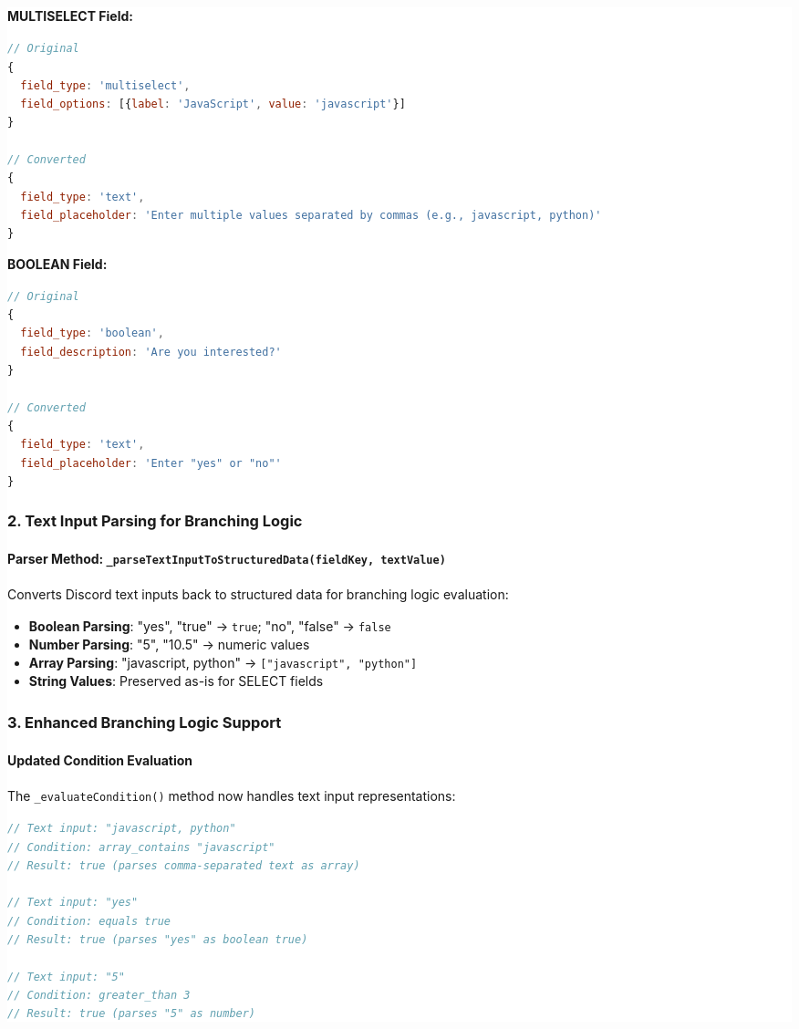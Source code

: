 **MULTISELECT Field:**
```javascript
// Original
{
  field_type: 'multiselect',
  field_options: [{label: 'JavaScript', value: 'javascript'}]
}

// Converted
{
  field_type: 'text',
  field_placeholder: 'Enter multiple values separated by commas (e.g., javascript, python)'
}
```

**BOOLEAN Field:**
```javascript
// Original
{
  field_type: 'boolean',
  field_description: 'Are you interested?'
}

// Converted
{
  field_type: 'text',
  field_placeholder: 'Enter "yes" or "no"'
}
```

### 2. Text Input Parsing for Branching Logic

#### Parser Method: `_parseTextInputToStructuredData(fieldKey, textValue)`

Converts Discord text inputs back to structured data for branching logic evaluation:

- **Boolean Parsing**: "yes", "true" → `true`; "no", "false" → `false`
- **Number Parsing**: "5", "10.5" → numeric values
- **Array Parsing**: "javascript, python" → `["javascript", "python"]`
- **String Values**: Preserved as-is for SELECT fields

### 3. Enhanced Branching Logic Support

#### Updated Condition Evaluation
The `_evaluateCondition()` method now handles text input representations:

```javascript
// Text input: "javascript, python"
// Condition: array_contains "javascript"
// Result: true (parses comma-separated text as array)

// Text input: "yes"  
// Condition: equals true
// Result: true (parses "yes" as boolean true)

// Text input: "5"
// Condition: greater_than 3
// Result: true (parses "5" as number)
```
